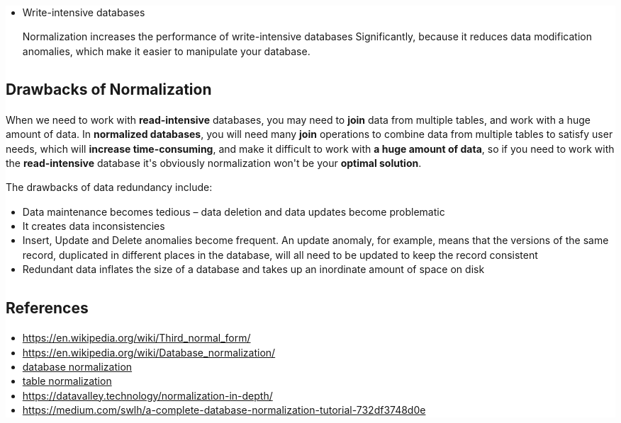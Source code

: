 * Write-intensive databases

  Normalization increases the performance of write-intensive databases Significantly,
  because it reduces data modification anomalies, which make it easier to manipulate
  your database.

## Drawbacks of Normalization

When we need to work with **read-intensive** databases, you may need to **join** data
from multiple tables, and work with a huge amount of data.
In **normalized databases**, you will need many **join** operations to combine data from
multiple tables to satisfy user needs, which will **increase time-consuming**, and
make it difficult to work with **a huge amount of data**, so if you need to work with
the **read-intensive** database it's obviously normalization won't be your **optimal
solution**.

The drawbacks of data redundancy include:

* Data maintenance becomes tedious – data deletion and data updates become problematic
* It creates data inconsistencies
* Insert, Update and Delete anomalies become frequent. An update anomaly, for example, means that the versions of the same record, duplicated in different places in the database, will all need to be updated to keep the record consistent
* Redundant data inflates the size of a database and takes up an inordinate amount of space on disk

## References

- https://en.wikipedia.org/wiki/Third_normal_form/
- https://en.wikipedia.org/wiki/Database_normalization/
- [database normalization](https://en.wikipedia.org/wiki/Database_normalization)
- [table normalization](https://medium.com/@miwtoo/%E0%B8%81%E0%B8%B2%E0%B8%A3%E0%B8%97%E0%B8%B3-normalization-%E0%B9%80%E0%B8%9E%E0%B8%B7%E0%B9%88%E0%B8%AD%E0%B8%9B%E0%B8%A3%E0%B8%B1%E0%B8%9A%E0%B8%9B%E0%B8%A3%E0%B8%B8%E0%B8%87-schema-d0324b6c9556)
- https://datavalley.technology/normalization-in-depth/
- https://medium.com/swlh/a-complete-database-normalization-tutorial-732df3748d0e
